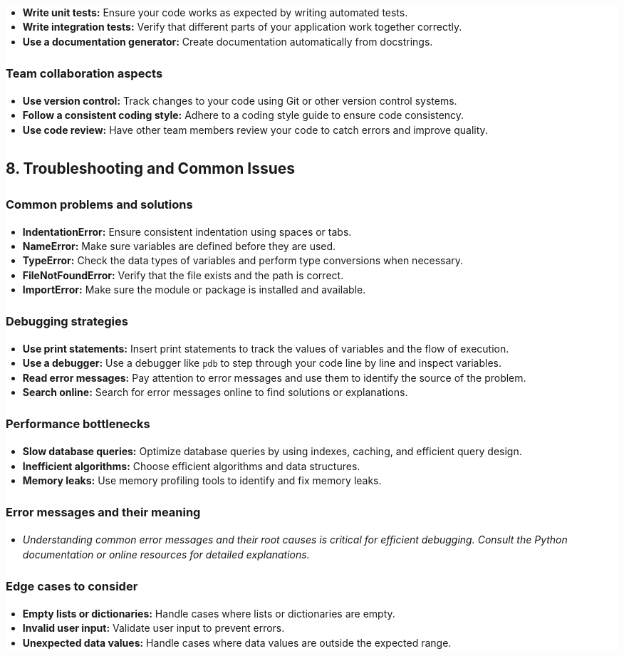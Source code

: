 *   **Write unit tests:**  Ensure your code works as expected by writing automated tests.
*   **Write integration tests:**  Verify that different parts of your application work together correctly.
*   **Use a documentation generator:**  Create documentation automatically from docstrings.

### Team collaboration aspects

*   **Use version control:**  Track changes to your code using Git or other version control systems.
*   **Follow a consistent coding style:** Adhere to a coding style guide to ensure code consistency.
*   **Use code review:**  Have other team members review your code to catch errors and improve quality.

## 8. Troubleshooting and Common Issues

### Common problems and solutions

*   **IndentationError:**  Ensure consistent indentation using spaces or tabs.
*   **NameError:**  Make sure variables are defined before they are used.
*   **TypeError:**  Check the data types of variables and perform type conversions when necessary.
*   **FileNotFoundError:**  Verify that the file exists and the path is correct.
*   **ImportError:**  Make sure the module or package is installed and available.

### Debugging strategies

*   **Use print statements:**  Insert print statements to track the values of variables and the flow of execution.
*   **Use a debugger:**  Use a debugger like `pdb` to step through your code line by line and inspect variables.
*   **Read error messages:**  Pay attention to error messages and use them to identify the source of the problem.
*   **Search online:**  Search for error messages online to find solutions or explanations.

### Performance bottlenecks

*   **Slow database queries:**  Optimize database queries by using indexes, caching, and efficient query design.
*   **Inefficient algorithms:**  Choose efficient algorithms and data structures.
*   **Memory leaks:**  Use memory profiling tools to identify and fix memory leaks.

### Error messages and their meaning

*   *Understanding common error messages and their root causes is critical for efficient debugging. Consult the Python documentation or online resources for detailed explanations.*

### Edge cases to consider

*   **Empty lists or dictionaries:**  Handle cases where lists or dictionaries are empty.
*   **Invalid user input:**  Validate user input to prevent errors.
*   **Unexpected data values:**  Handle cases where data values are outside the expected range.
